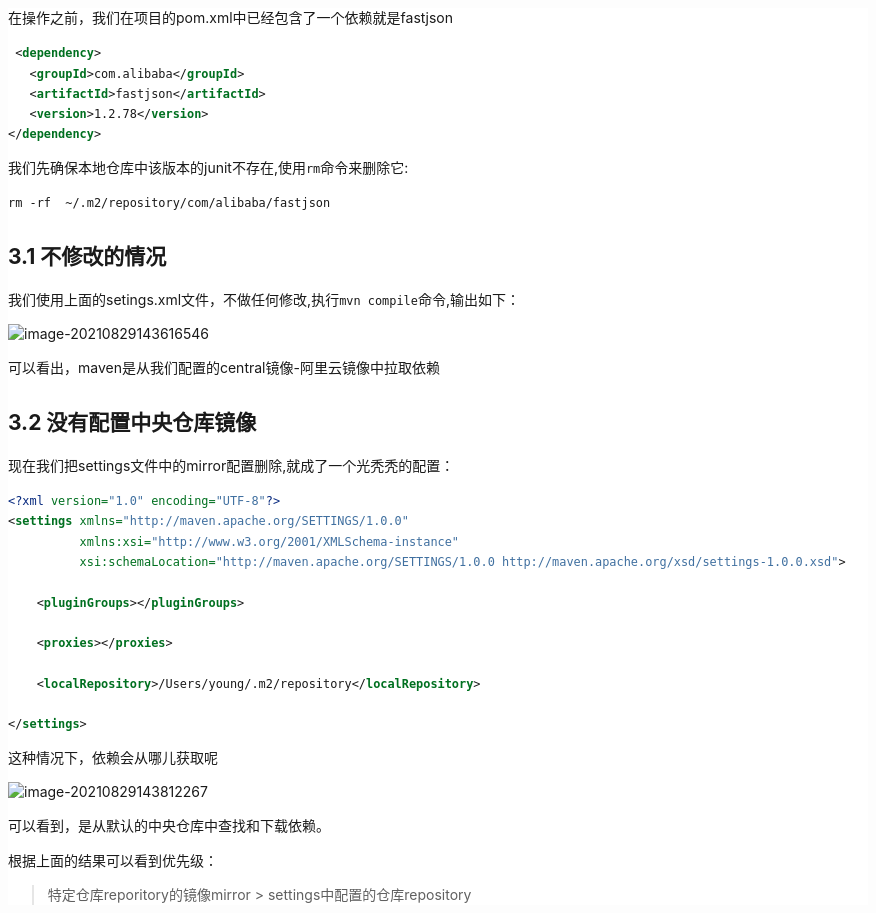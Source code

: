 在操作之前，我们在项目的pom.xml中已经包含了一个依赖就是fastjson

```xml
 <dependency>
   <groupId>com.alibaba</groupId>
   <artifactId>fastjson</artifactId>
   <version>1.2.78</version>
</dependency>
```


我们先确保本地仓库中该版本的junit不存在,使用`rm`命令来删除它:

`rm -rf  ~/.m2/repository/com/alibaba/fastjson`



## 3.1 不修改的情况

我们使用上面的setings.xml文件，不做任何修改,执行`mvn compile`命令,输出如下：

![image-20210829143616546](https://cdn.jsdelivr.net/gh/watertreestar/CDN@master/picimage-20210829143616546.png)

可以看出，maven是从我们配置的central镜像-阿里云镜像中拉取依赖



## 3.2 没有配置中央仓库镜像

现在我们把settings文件中的mirror配置删除,就成了一个光秃秃的配置：

```xml
<?xml version="1.0" encoding="UTF-8"?>
<settings xmlns="http://maven.apache.org/SETTINGS/1.0.0"
          xmlns:xsi="http://www.w3.org/2001/XMLSchema-instance"
          xsi:schemaLocation="http://maven.apache.org/SETTINGS/1.0.0 http://maven.apache.org/xsd/settings-1.0.0.xsd">

    <pluginGroups></pluginGroups>

    <proxies></proxies>
    
    <localRepository>/Users/young/.m2/repository</localRepository>

</settings>
```



这种情况下，依赖会从哪儿获取呢

![image-20210829143812267](https://cdn.jsdelivr.net/gh/watertreestar/CDN@master/picimage-20210829143812267.png)

可以看到，是从默认的中央仓库中查找和下载依赖。

根据上面的结果可以看到优先级：

> 特定仓库reporitory的镜像mirror > settings中配置的仓库repository 
